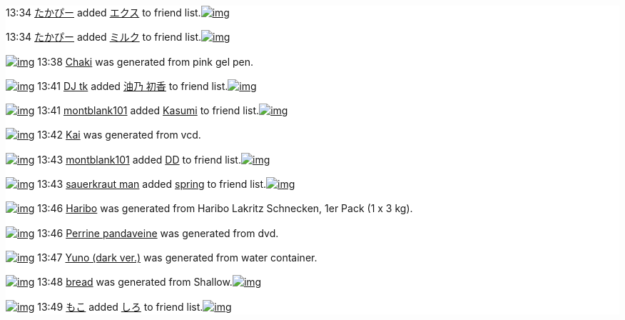 13:34 [たかぴー](http://www.barcodekanojo.com/user/491044/%E3%81%9F%E3%81%8B%E3%81%B4%E3%83%BC) added [エクス](http://www.barcodekanojo.com/kanojo/1391795/%E3%82%A8%E3%82%AF%E3%82%B9) to friend list.[![img](http://www.deviantsart.com/edfr01.png)](http://www.barcodekanojo.com/kanojo/1391795/%E3%82%A8%E3%82%AF%E3%82%B9)

13:34 [たかぴー](http://www.barcodekanojo.com/user/491044/%E3%81%9F%E3%81%8B%E3%81%B4%E3%83%BC) added [ミルク](http://www.barcodekanojo.com/kanojo/23707/%E3%83%9F%E3%83%AB%E3%82%AF) to friend list.[![img](http://www.deviantsart.com/3924ur5.png)](http://www.barcodekanojo.com/kanojo/23707/%E3%83%9F%E3%83%AB%E3%82%AF)

[![img](http://www.deviantsart.com/5br7th.png)](http://www.barcodekanojo.com/kanojo/3154632/Chaki) 13:38 [Chaki](http://www.barcodekanojo.com/kanojo/3154632/Chaki) was generated from pink gel pen.

[![img](http://www.deviantsart.com/326cooq.jpeg)](http://www.barcodekanojo.com/user/270298/DJ%20tk) 13:41 [DJ tk](http://www.barcodekanojo.com/user/270298/DJ%20tk) added [油乃 初香](http://www.barcodekanojo.com/kanojo/24227/%E6%B2%B9%E4%B9%83%20%E5%88%9D%E9%A6%99) to friend list.[![img](http://www.deviantsart.com/2kv81as.png)](http://www.barcodekanojo.com/kanojo/24227/%E6%B2%B9%E4%B9%83%20%E5%88%9D%E9%A6%99)

[![img](http://www.deviantsart.com/tjev78.jpeg)](http://www.barcodekanojo.com/user/381702/montblank101) 13:41 [montblank101](http://www.barcodekanojo.com/user/381702/montblank101) added [Kasumi](http://www.barcodekanojo.com/kanojo/2565216/Kasumi) to friend list.[![img](http://www.deviantsart.com/39qisbr.png)](http://www.barcodekanojo.com/kanojo/2565216/Kasumi)

[![img](http://www.deviantsart.com/1bm5ed4.png)](http://www.barcodekanojo.com/kanojo/3154633/Kai) 13:42 [Kai](http://www.barcodekanojo.com/kanojo/3154633/Kai) was generated from vcd.

[![img](http://www.deviantsart.com/tjev78.jpeg)](http://www.barcodekanojo.com/user/381702/montblank101) 13:43 [montblank101](http://www.barcodekanojo.com/user/381702/montblank101) added [DD](http://www.barcodekanojo.com/kanojo/2421050/DD) to friend list.[![img](http://www.deviantsart.com/oct47j.png)](http://www.barcodekanojo.com/kanojo/2421050/DD)

[![img](http://www.deviantsart.com/3i3d1a4.jpeg)](http://www.barcodekanojo.com/user/491046/sauerkraut%20man) 13:43 [sauerkraut man](http://www.barcodekanojo.com/user/491046/sauerkraut%20man) added [spring](http://www.barcodekanojo.com/kanojo/2885584/spring) to friend list.[![img](http://www.deviantsart.com/3m70keo.png)](http://www.barcodekanojo.com/kanojo/2885584/spring)

[![img](http://www.deviantsart.com/2m0bht6.png)](http://www.barcodekanojo.com/kanojo/3154634/Haribo) 13:46 [Haribo](http://www.barcodekanojo.com/kanojo/3154634/Haribo) was generated from Haribo Lakritz Schnecken, 1er Pack (1 x 3 kg).

[![img](http://www.deviantsart.com/26vdnve.png)](http://www.barcodekanojo.com/kanojo/3154635/Perrine%20pandaveine) 13:46 [Perrine pandaveine](http://www.barcodekanojo.com/kanojo/3154635/Perrine%20pandaveine) was generated from dvd.

[![img](http://www.deviantsart.com/3594bjp.png)](http://www.barcodekanojo.com/kanojo/3154636/Yuno%20%28dark%20ver.%29) 13:47 [Yuno (dark ver.)](http://www.barcodekanojo.com/kanojo/3154636/Yuno%20%28dark%20ver.%29) was generated from water container.

[![img](http://www.deviantsart.com/3cm046p.png)](http://www.barcodekanojo.com/kanojo/3154637/bread) 13:48 [bread](http://www.barcodekanojo.com/kanojo/3154637/bread) was generated from Shallow.[![img](http://www.deviantsart.com/3j9e4ro.jpeg)](http://www.barcodekanojo.com/product_images/barcode/5946316/1413002857/50x50xShallow.jpg,qw=88,ah=88.pagespeed.ic.o6WMcCjB8X.jpg)

[![img](http://www.deviantsart.com/39sannj.jpeg)](http://www.barcodekanojo.com/user/401874/%E3%82%82%E3%81%93) 13:49 [もこ](http://www.barcodekanojo.com/user/401874/%E3%82%82%E3%81%93) added [しろ](http://www.barcodekanojo.com/kanojo/30253/%E3%81%97%E3%82%8D) to friend list.[![img](http://www.deviantsart.com/o0mhp.png)](http://www.barcodekanojo.com/kanojo/30253/%E3%81%97%E3%82%8D)
